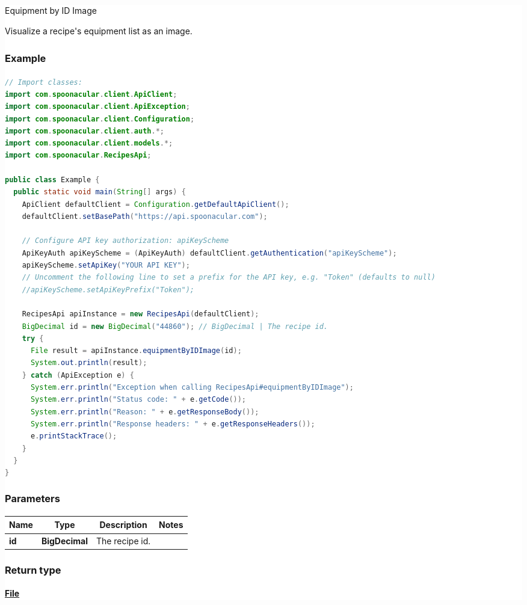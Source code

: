Equipment by ID Image

Visualize a recipe&#39;s equipment list as an image.

### Example
```java
// Import classes:
import com.spoonacular.client.ApiClient;
import com.spoonacular.client.ApiException;
import com.spoonacular.client.Configuration;
import com.spoonacular.client.auth.*;
import com.spoonacular.client.models.*;
import com.spoonacular.RecipesApi;

public class Example {
  public static void main(String[] args) {
    ApiClient defaultClient = Configuration.getDefaultApiClient();
    defaultClient.setBasePath("https://api.spoonacular.com");
    
    // Configure API key authorization: apiKeyScheme
    ApiKeyAuth apiKeyScheme = (ApiKeyAuth) defaultClient.getAuthentication("apiKeyScheme");
    apiKeyScheme.setApiKey("YOUR API KEY");
    // Uncomment the following line to set a prefix for the API key, e.g. "Token" (defaults to null)
    //apiKeyScheme.setApiKeyPrefix("Token");

    RecipesApi apiInstance = new RecipesApi(defaultClient);
    BigDecimal id = new BigDecimal("44860"); // BigDecimal | The recipe id.
    try {
      File result = apiInstance.equipmentByIDImage(id);
      System.out.println(result);
    } catch (ApiException e) {
      System.err.println("Exception when calling RecipesApi#equipmentByIDImage");
      System.err.println("Status code: " + e.getCode());
      System.err.println("Reason: " + e.getResponseBody());
      System.err.println("Response headers: " + e.getResponseHeaders());
      e.printStackTrace();
    }
  }
}
```

### Parameters

| Name | Type | Description  | Notes |
|------------- | ------------- | ------------- | -------------|
| **id** | **BigDecimal**| The recipe id. | |

### Return type

[**File**](File.md)

